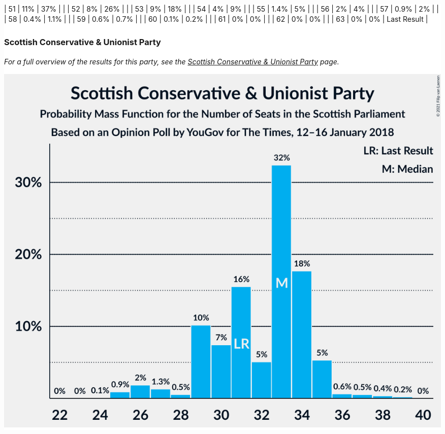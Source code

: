 | 51 | 11% | 37% |  |
| 52 | 8% | 26% |  |
| 53 | 9% | 18% |  |
| 54 | 4% | 9% |  |
| 55 | 1.4% | 5% |  |
| 56 | 2% | 4% |  |
| 57 | 0.9% | 2% |  |
| 58 | 0.4% | 1.1% |  |
| 59 | 0.6% | 0.7% |  |
| 60 | 0.1% | 0.2% |  |
| 61 | 0% | 0% |  |
| 62 | 0% | 0% |  |
| 63 | 0% | 0% | Last Result |

### Scottish Conservative & Unionist Party

*For a full overview of the results for this party, see the [Scottish Conservative & Unionist Party](party-scottishconservativeunionistparty.html) page.*

![Graph with seats probability mass function not yet produced](2018-01-16-YouGov-seats-pmf-scottishconservativeunionistparty.png "Seats Probability Mass Function")